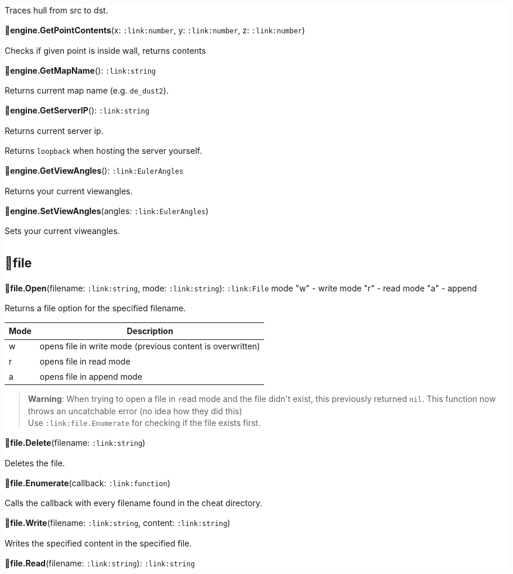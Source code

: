 Traces hull from src to dst.

**:link:engine.GetPointContents**(x: `:link:number`, y: `:link:number`, z: `:link:number`)

Checks if given point is inside wall, returns contents

**:link:engine.GetMapName**(): `:link:string`

Returns current map name (e.g. `de_dust2`).

**:link:engine.GetServerIP**(): `:link:string`

Returns current server ip.

Returns `loopback` when hosting the server yourself.

**:link:engine.GetViewAngles**(): `:link:EulerAngles`

Returns your current viewangles.

**:link:engine.SetViewAngles**(angles: `:link:EulerAngles`)

Sets your current viweangles.

## **:link:file**

**:link:file.Open**(filename: `:link:string`, mode: `:link:string`): `:link:File`
mode "w" - write
mode "r" - read
mode "a" - append

Returns a file option for the specified filename.

|  Mode  |  Description                                                 |
| ------ | ------------------------------------------------------------ |
|   w    |  opens file in write mode (previous content is overwritten)  |
|   r    |  opens file in read mode                                     |
|   a    |  opens file in append mode                                   |


> **Warning**: When trying to open a file in `r`ead mode and the file didn't exist, this previously returned `nil`.
> This function now throws an uncatchable error (no idea how they did this)  
> Use `:link:file.Enumerate` for checking if the file exists first.

**:link:file.Delete**(filename: `:link:string`)

Deletes the file.

**:link:file.Enumerate**(callback: `:link:function`)

Calls the callback with every filename found in the cheat directory.

**:link:file.Write**(filename: `:link:string`, content: `:link:string`)

Writes the specified content in the specified file.

**:link:file.Read**(filename: `:link:string`): `:link:string`
